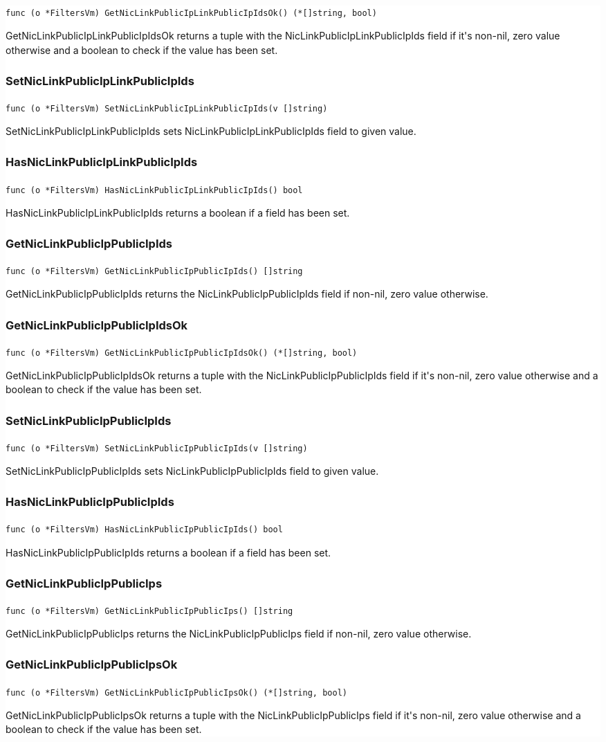 `func (o *FiltersVm) GetNicLinkPublicIpLinkPublicIpIdsOk() (*[]string, bool)`

GetNicLinkPublicIpLinkPublicIpIdsOk returns a tuple with the NicLinkPublicIpLinkPublicIpIds field if it's non-nil, zero value otherwise
and a boolean to check if the value has been set.

### SetNicLinkPublicIpLinkPublicIpIds

`func (o *FiltersVm) SetNicLinkPublicIpLinkPublicIpIds(v []string)`

SetNicLinkPublicIpLinkPublicIpIds sets NicLinkPublicIpLinkPublicIpIds field to given value.

### HasNicLinkPublicIpLinkPublicIpIds

`func (o *FiltersVm) HasNicLinkPublicIpLinkPublicIpIds() bool`

HasNicLinkPublicIpLinkPublicIpIds returns a boolean if a field has been set.

### GetNicLinkPublicIpPublicIpIds

`func (o *FiltersVm) GetNicLinkPublicIpPublicIpIds() []string`

GetNicLinkPublicIpPublicIpIds returns the NicLinkPublicIpPublicIpIds field if non-nil, zero value otherwise.

### GetNicLinkPublicIpPublicIpIdsOk

`func (o *FiltersVm) GetNicLinkPublicIpPublicIpIdsOk() (*[]string, bool)`

GetNicLinkPublicIpPublicIpIdsOk returns a tuple with the NicLinkPublicIpPublicIpIds field if it's non-nil, zero value otherwise
and a boolean to check if the value has been set.

### SetNicLinkPublicIpPublicIpIds

`func (o *FiltersVm) SetNicLinkPublicIpPublicIpIds(v []string)`

SetNicLinkPublicIpPublicIpIds sets NicLinkPublicIpPublicIpIds field to given value.

### HasNicLinkPublicIpPublicIpIds

`func (o *FiltersVm) HasNicLinkPublicIpPublicIpIds() bool`

HasNicLinkPublicIpPublicIpIds returns a boolean if a field has been set.

### GetNicLinkPublicIpPublicIps

`func (o *FiltersVm) GetNicLinkPublicIpPublicIps() []string`

GetNicLinkPublicIpPublicIps returns the NicLinkPublicIpPublicIps field if non-nil, zero value otherwise.

### GetNicLinkPublicIpPublicIpsOk

`func (o *FiltersVm) GetNicLinkPublicIpPublicIpsOk() (*[]string, bool)`

GetNicLinkPublicIpPublicIpsOk returns a tuple with the NicLinkPublicIpPublicIps field if it's non-nil, zero value otherwise
and a boolean to check if the value has been set.
